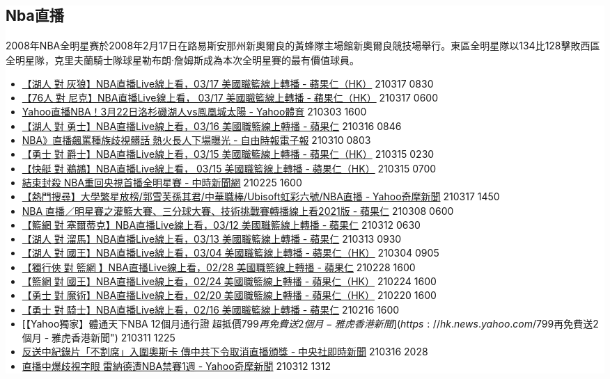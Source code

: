 ## Nba直播

2008年NBA全明星赛於2008年2月17日在路易斯安那州新奧爾良的黃蜂隊主場館新奧爾良競技場舉行。東區全明星隊以134比128擊敗西區全明星隊，克里夫蘭騎士隊球星勒布朗·詹姆斯成為本次全明星賽的最有價值球員。
- [【湖人 對 灰狼】NBA直播Live線上看，03/17 美國職籃線上轉播 - 蘋果仁（HK）](https://applealmond.com/posts/91989 "【湖人 對 灰狼】NBA直播Live線上看，03/17 美國職籃線上轉播 - 蘋果仁（HK）") 210317 0830
- [【76人 對 尼克】NBA直播Live線上看， 03/17 美國職籃線上轉播 - 蘋果仁（HK）](https://applealmond.com/posts/91981 "【76人 對 尼克】NBA直播Live線上看， 03/17 美國職籃線上轉播 - 蘋果仁（HK）") 210317 0600
- [Yahoo直播NBA！3月22日洛杉磯湖人vs鳯凰城太陽 - Yahoo體育](https://hk.sports.yahoo.com/news/nba%E7%9B%B4%E6%92%AD-%E5%85%8D%E8%B2%BBnba-nba%E5%85%8D%E8%B2%BB%E7%9B%B4%E6%92%AD-yahoo%E7%9B%B4%E6%92%AD-nba-%E9%AB%94%E9%80%9A%E5%A4%A9%E4%B8%8B-084803271.html "Yahoo直播NBA！3月22日洛杉磯湖人vs鳯凰城太陽 - Yahoo體育") 210303 1600
- [【湖人 對 勇士】NBA直播Live線上看，03/16 美國職籃線上轉播 - 蘋果仁](https://applealmond.com/posts/91918 "【湖人 對 勇士】NBA直播Live線上看，03/16 美國職籃線上轉播 - 蘋果仁") 210316 0846
- [NBA》直播飆罵種族歧視髒話 熱火長人下場曝光 - 自由時報電子報](https://sports.ltn.com.tw/news/breakingnews/3461712 "NBA》直播飆罵種族歧視髒話 熱火長人下場曝光 - 自由時報電子報") 210310 0803
- [【勇士 對 爵士】NBA直播Live線上看，03/15 美國職籃線上轉播 - 蘋果仁（HK）](https://applealmond.com/?p=91756 "【勇士 對 爵士】NBA直播Live線上看，03/15 美國職籃線上轉播 - 蘋果仁（HK）") 210315 0230
- [【快艇 對 鵜鶘】NBA直播Live線上看， 03/15 美國職籃線上轉播 - 蘋果仁（HK）](https://applealmond.com/posts/91759 "【快艇 對 鵜鶘】NBA直播Live線上看， 03/15 美國職籃線上轉播 - 蘋果仁（HK）") 210315 0700
- [結束封殺 NBA重回央視首播全明星賽 - 中時新聞網](https://www.chinatimes.com/newspapers/20210225000110-260309 "結束封殺 NBA重回央視首播全明星賽 - 中時新聞網") 210225 1600
- [【熱門搜尋】大學繁星放榜/郭雪芙孫其君/中華職棒/Ubisoft虹彩六號/NBA直播 - Yahoo奇摩新聞](https://tw.news.yahoo.com/%E7%86%B1%E9%96%80%E6%90%9C%E5%B0%8B%E5%A4%A7%E5%AD%B8%E7%B9%81%E6%98%9F%E6%94%BE%E6%A6%9C%E9%83%AD%E9%9B%AA%E8%8A%99%E5%AD%AB%E5%85%B6%E5%90%9B%E4%B8%AD%E8%8F%AF%E8%81%B7%E6%A3%92-ubisoft%E8%99%B9%E5%BD%A9%E5%85%AD%E8%99%9F-nba%E7%9B%B4%E6%92%AD-065006879.html "【熱門搜尋】大學繁星放榜/郭雪芙孫其君/中華職棒/Ubisoft虹彩六號/NBA直播 - Yahoo奇摩新聞") 210317 1450
- [NBA 直播／明星賽之灌籃大賽、三分球大賽、技術挑戰賽轉播線上看2021版 - 蘋果仁](https://applealmond.com/posts/91118 "NBA 直播／明星賽之灌籃大賽、三分球大賽、技術挑戰賽轉播線上看2021版 - 蘋果仁") 210308 0600
- [【籃網 對 塞爾蒂克】NBA直播Live線上看，03/12 美國職籃線上轉播 - 蘋果仁](https://applealmond.com/posts/91568 "【籃網 對 塞爾蒂克】NBA直播Live線上看，03/12 美國職籃線上轉播 - 蘋果仁") 210312 0630
- [【湖人 對 溜馬】NBA直播Live線上看，03/13 美國職籃線上轉播 - 蘋果仁](https://applealmond.com/posts/91667 "【湖人 對 溜馬】NBA直播Live線上看，03/13 美國職籃線上轉播 - 蘋果仁") 210313 0930
- [【湖人 對 國王】NBA直播Live線上看，03/04 美國職籃線上轉播 - 蘋果仁（HK）](https://applealmond.com/posts/90717 "【湖人 對 國王】NBA直播Live線上看，03/04 美國職籃線上轉播 - 蘋果仁（HK）") 210304 0905
- [【獨行俠 對 籃網 】NBA直播Live線上看，02/28 美國職籃線上轉播 - 蘋果仁](https://applealmond.com/posts/90431 "【獨行俠 對 籃網 】NBA直播Live線上看，02/28 美國職籃線上轉播 - 蘋果仁") 210228 1600
- [【籃網 對 國王】NBA直播Live線上看，02/24 美國職籃線上轉播 - 蘋果仁（HK）](https://applealmond.com/posts/89907 "【籃網 對 國王】NBA直播Live線上看，02/24 美國職籃線上轉播 - 蘋果仁（HK）") 210224 1600
- [【勇士 對 魔術】NBA直播Live線上看，02/20 美國職籃線上轉播 - 蘋果仁（HK）](https://applealmond.com/posts/89486 "【勇士 對 魔術】NBA直播Live線上看，02/20 美國職籃線上轉播 - 蘋果仁（HK）") 210220 1600
- [【勇士 對 騎士】NBA直播Live線上看，02/16 美國職籃線上轉播 - 蘋果仁](https://applealmond.com/posts/89040 "【勇士 對 騎士】NBA直播Live線上看，02/16 美國職籃線上轉播 - 蘋果仁") 210216 1600
- [【Yahoo獨家】體通天下NBA 12個月通行證 超抵價$799再免費送2個月 - 雅虎香港新聞](https://hk.news.yahoo.com/%E9%AB%94%E9%80%9A%E5%A4%A9%E4%B8%8Bnba-12-%E5%80%8B%E6%9C%88%E9%80%9A%E8%A1%8C%E8%AD%89-nba-2021-nba%E9%87%8D%E6%92%AD-nba-live-stream-nba%E7%9B%B4%E6%92%AD-042541074.html "【Yahoo獨家】體通天下NBA 12個月通行證 超抵價$799再免費送2個月 - 雅虎香港新聞") 210311 1225
- [反送中紀錄片「不割席」入圍奧斯卡 傳中共下令取消直播頒獎 - 中央社即時新聞](https://www.cna.com.tw/news/firstnews/202103160324.aspx "反送中紀錄片「不割席」入圍奧斯卡 傳中共下令取消直播頒獎 - 中央社即時新聞") 210316 2028
- [直播中爆歧視字眼 雷納德遭NBA禁賽1週 - Yahoo奇摩新聞](https://tw.news.yahoo.com/%E7%9B%B4%E6%92%AD%E4%B8%AD%E7%88%86%E6%AD%A7%E8%A6%96%E5%AD%97%E7%9C%BC-%E9%9B%B7%E7%B4%8D%E5%BE%B7%E9%81%ADnba%E7%A6%81%E8%B3%BD1%E9%80%B1-051225637.html "直播中爆歧視字眼 雷納德遭NBA禁賽1週 - Yahoo奇摩新聞") 210312 1312
